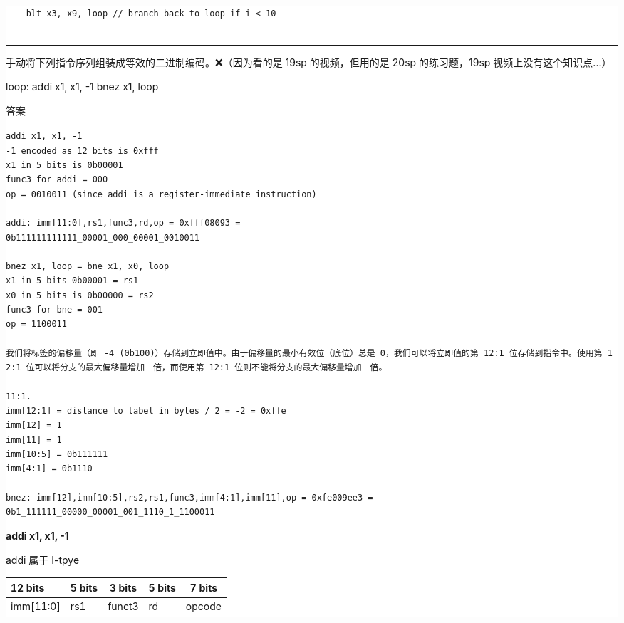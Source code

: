 ```
    blt x3, x9, loop // branch back to loop if i < 10


```

---

手动将下列指令序列组装成等效的二进制编码。❌（因为看的是 19sp 的视频，但用的是 20sp 的练习题，19sp 视频上没有这个知识点...）

loop:
addi x1, x1, -1
bnez x1, loop

答案

```
addi x1, x1, -1
-1 encoded as 12 bits is 0xfff
x1 in 5 bits is 0b00001
func3 for addi = 000
op = 0010011 (since addi is a register-immediate instruction)

addi: imm[11:0],rs1,func3,rd,op = 0xfff08093 =
0b111111111111_00001_000_00001_0010011

bnez x1, loop = bne x1, x0, loop
x1 in 5 bits 0b00001 = rs1
x0 in 5 bits is 0b00000 = rs2
func3 for bne = 001
op = 1100011

我们将标签的偏移量（即 -4 (0b100)）存储到立即值中。由于偏移量的最小有效位（底位）总是 0，我们可以将立即值的第 12:1 位存储到指令中。使用第 12:1 位可以将分支的最大偏移量增加一倍，而使用第 12:1 位则不能将分支的最大偏移量增加一倍。

11:1.
imm[12:1] = distance to label in bytes / 2 = -2 = 0xffe
imm[12] = 1
imm[11] = 1
imm[10:5] = 0b111111
imm[4:1] = 0b1110

bnez: imm[12],imm[10:5],rs2,rs1,func3,imm[4:1],imm[11],op = 0xfe009ee3 =
0b1_111111_00000_00001_001_1110_1_1100011

```

**addi x1, x1, -1**

addi 属于 I-tpye

| 12 bits   | 5 bits | 3 bits | 5 bits | 7 bits |
| :-------- | ------ | ------ | ------ | ------ |
| imm[11:0] | rs1    | funct3 | rd     | opcode |
